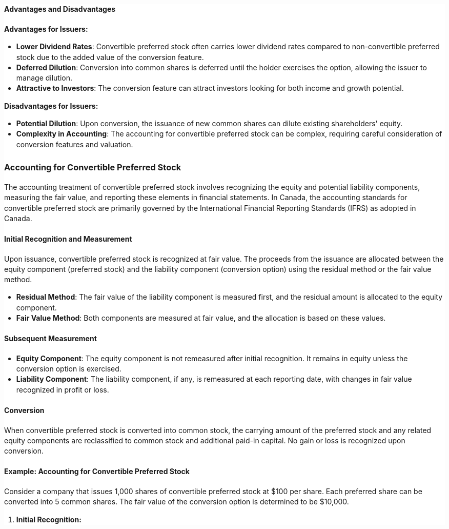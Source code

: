 #### Advantages and Disadvantages

**Advantages for Issuers:**

- **Lower Dividend Rates**: Convertible preferred stock often carries lower dividend rates compared to non-convertible preferred stock due to the added value of the conversion feature.
- **Deferred Dilution**: Conversion into common shares is deferred until the holder exercises the option, allowing the issuer to manage dilution.
- **Attractive to Investors**: The conversion feature can attract investors looking for both income and growth potential.

**Disadvantages for Issuers:**

- **Potential Dilution**: Upon conversion, the issuance of new common shares can dilute existing shareholders' equity.
- **Complexity in Accounting**: The accounting for convertible preferred stock can be complex, requiring careful consideration of conversion features and valuation.

### Accounting for Convertible Preferred Stock

The accounting treatment of convertible preferred stock involves recognizing the equity and potential liability components, measuring the fair value, and reporting these elements in financial statements. In Canada, the accounting standards for convertible preferred stock are primarily governed by the International Financial Reporting Standards (IFRS) as adopted in Canada.

#### Initial Recognition and Measurement

Upon issuance, convertible preferred stock is recognized at fair value. The proceeds from the issuance are allocated between the equity component (preferred stock) and the liability component (conversion option) using the residual method or the fair value method.

- **Residual Method**: The fair value of the liability component is measured first, and the residual amount is allocated to the equity component.
- **Fair Value Method**: Both components are measured at fair value, and the allocation is based on these values.

#### Subsequent Measurement

- **Equity Component**: The equity component is not remeasured after initial recognition. It remains in equity unless the conversion option is exercised.
- **Liability Component**: The liability component, if any, is remeasured at each reporting date, with changes in fair value recognized in profit or loss.

#### Conversion

When convertible preferred stock is converted into common stock, the carrying amount of the preferred stock and any related equity components are reclassified to common stock and additional paid-in capital. No gain or loss is recognized upon conversion.

#### Example: Accounting for Convertible Preferred Stock

Consider a company that issues 1,000 shares of convertible preferred stock at $100 per share. Each preferred share can be converted into 5 common shares. The fair value of the conversion option is determined to be $10,000.

1. **Initial Recognition:**
